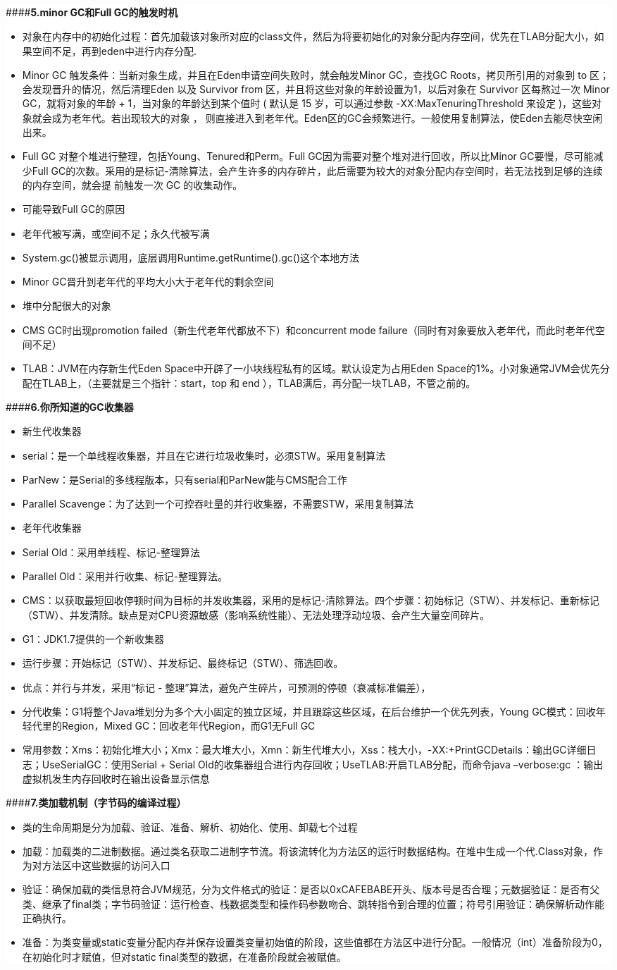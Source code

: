 ####**5.minor GC和Full GC的触发时机**

* 对象在内存中的初始化过程：首先加载该对象所对应的class文件，然后为将要初始化的对象分配内存空间，优先在TLAB分配大小，如果空间不足，再到eden中进行内存分配.

* Minor GC
触发条件：当新对象生成，并且在Eden申请空间失败时，就会触发Minor GC，查找GC Roots，拷贝所引用的对象到 to 区；会发现晋升的情况，然后清理Eden 以及 Survivor from 区，并且将这些对象的年龄设置为1，以后对象在 Survivor 区每熬过一次 Minor GC，就将对象的年龄 + 1，当对象的年龄达到某个值时 ( 默认是 15 岁，可以通过参数 -XX:MaxTenuringThreshold 来设定 )，这些对象就会成为老年代。若出现较大的对象 ， 则直接进入到老年代。Eden区的GC会频繁进行。一般使用复制算法，使Eden去能尽快空闲出来。

* Full GC
对整个堆进行整理，包括Young、Tenured和Perm。Full GC因为需要对整个堆对进行回收，所以比Minor GC要慢，尽可能减少Full GC的次数。采用的是标记-清除算法，会产生许多的内存碎片，此后需要为较大的对象分配内存空间时，若无法找到足够的连续的内存空间，就会提
前触发一次 GC 的收集动作。

* 可能导致Full GC的原因
 * 老年代被写满，或空间不足；永久代被写满
 * System.gc()被显示调用，底层调用Runtime.getRuntime().gc()这个本地方法
 * Minor GC晋升到老年代的平均大小大于老年代的剩余空间
 * 堆中分配很大的对象
 * CMS GC时出现promotion failed（新生代老年代都放不下）和concurrent mode failure（同时有对象要放入老年代，而此时老年代空间不足）

* TLAB：JVM在内存新生代Eden Space中开辟了一小块线程私有的区域。默认设定为占用Eden Space的1%。小对象通常JVM会优先分配在TLAB上，（主要就是三个指针：start，top 和 end ），TLAB满后，再分配一块TLAB，不管之前的。

####**6.你所知道的GC收集器**

* 新生代收集器
 * serial：是一个单线程收集器，并且在它进行垃圾收集时，必须STW。采用复制算法
 * ParNew：是Serial的多线程版本，只有serial和ParNew能与CMS配合工作
 * Parallel Scavenge：为了达到一个可控吞吐量的并行收集器，不需要STW，采用复制算法

* 老年代收集器
 * Serial Old：采用单线程、标记-整理算法
 * Parallel Old：采用并行收集、标记-整理算法。
 * CMS：以获取最短回收停顿时间为目标的并发收集器，采用的是标记-清除算法。四个步骤：初始标记（STW）、并发标记、重新标记（STW）、并发清除。缺点是对CPU资源敏感（影响系统性能）、无法处理浮动垃圾、会产生大量空间碎片。

* G1：JDK1.7提供的一个新收集器
 * 运行步骤：开始标记（STW）、并发标记、最终标记（STW）、筛选回收。
 * 优点：并行与并发，采用“标记 - 整理”算法，避免产生碎片，可预测的停顿（衰减标准偏差），
 * 分代收集：G1将整个Java堆划分为多个大小固定的独立区域，并且跟踪这些区域，在后台维护一个优先列表，Young GC模式：回收年轻代里的Region，Mixed GC：回收老年代Region，而G1无Full GC

* 常用参数：Xms：初始化堆大小；Xmx：最大堆大小，Xmn：新生代堆大小，Xss：栈大小，-XX:+PrintGCDetails：输出GC详细日志；UseSerialGC：使用Serial + Serial Old的收集器组合进行内存回收；UseTLAB:开启TLAB分配，而命令java –verbose:gc ：输出虚拟机发生内存回收时在输出设备显示信息

####**7.类加载机制（字节码的编译过程）**

* 类的生命周期是分为加载、验证、准备、解析、初始化、使用、卸载七个过程

* 加载：加载类的二进制数据。通过类名获取二进制字节流。将该流转化为方法区的运行时数据结构。在堆中生成一个代.Class对象，作为对方法区中这些数据的访问入口

* 验证：确保加载的类信息符合JVM规范，分为文件格式的验证：是否以0xCAFEBABE开头、版本号是否合理；元数据验证：是否有父类、继承了final类；字节码验证：运行检查、栈数据类型和操作码参数吻合、跳转指令到合理的位置；符号引用验证：确保解析动作能正确执行。

* 准备：为类变量或static变量分配内存并保存设置类变量初始值的阶段，这些值都在方法区中进行分配。一般情况（int）准备阶段为0，在初始化时才赋值，但对static final类型的数据，在准备阶段就会被赋值。
